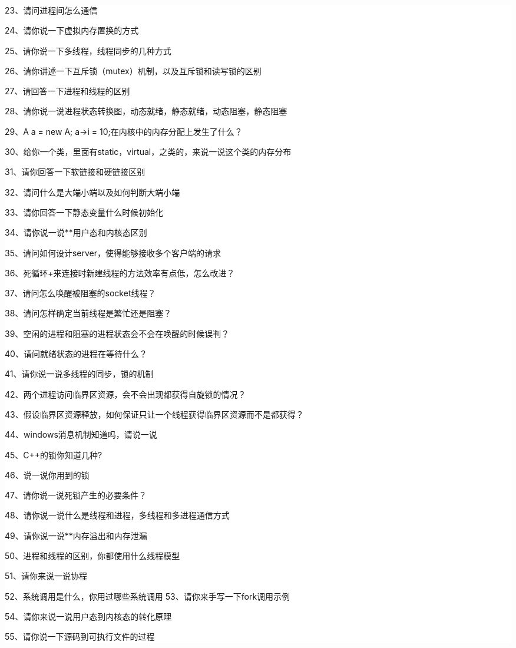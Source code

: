 23、请问进程间怎么通信

24、请你说一下虚拟内存置换的方式

25、请你说一下多线程，线程同步的几种方式

26、请你讲述一下互斥锁（mutex）机制，以及互斥锁和读写锁的区别

27、请回答一下进程和线程的区别

28、请你说一说进程状态转换图，动态就绪，静态就绪，动态阻塞，静态阻塞

29、A a = new A; a->i = 10;在内核中的内存分配上发生了什么？

30、给你一个类，里面有static，virtual，之类的，来说一说这个类的内存分布

31、请你回答一下软链接和硬链接区别

32、请问什么是大端小端以及如何判断大端小端

33、请你回答一下静态变量什么时候初始化

34、请你说一说**用户态和内核态区别

35、请问如何设计server，使得能够接收多个客户端的请求

36、死循环+来连接时新建线程的方法效率有点低，怎么改进？

37、请问怎么唤醒被阻塞的socket线程？

38、请问怎样确定当前线程是繁忙还是阻塞？

39、空闲的进程和阻塞的进程状态会不会在唤醒的时候误判？

40、请问就绪状态的进程在等待什么？

41、请你说一说多线程的同步，锁的机制

42、两个进程访问临界区资源，会不会出现都获得自旋锁的情况？

43、假设临界区资源释放，如何保证只让一个线程获得临界区资源而不是都获得？

44、windows消息机制知道吗，请说一说

45、C++的锁你知道几种?

46、说一说你用到的锁

47、请你说一说死锁产生的必要条件？

48、请你说一说什么是线程和进程，多线程和多进程通信方式

49、请你说一说**内存溢出和内存泄漏

50、进程和线程的区别，你都使用什么线程模型

51、请你来说一说协程

52、系统调用是什么，你用过哪些系统调用
53、请你来手写一下fork调用示例

54、请你来说一说用户态到内核态的转化原理

55、请你说一下源码到可执行文件的过程
